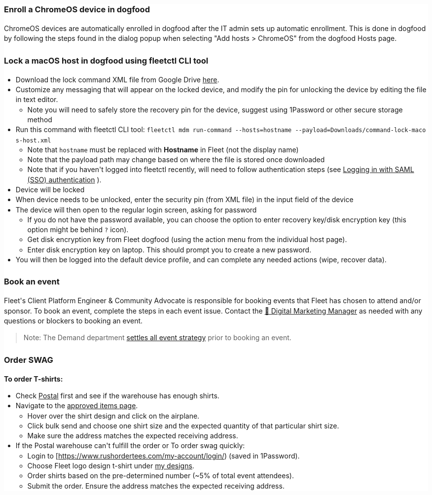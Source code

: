 ### Enroll a ChromeOS device in dogfood
ChromeOS devices are automatically enrolled in dogfood after the IT admin sets up automatic enrollment. This is done in dogfood by following the steps found in the dialog popup when selecting "Add hosts > ChromeOS" from the dogfood Hosts page.

### Lock a macOS host in dogfood using fleetctl CLI tool
- Download the lock command XML file from Google Drive [here](https://drive.google.com/file/d/1o6vJ1fHilRtBmyKAj0I5URiKn77qe4gS/view?usp=drive_link).
- Customize any messaging that will appear on the locked device, and modify the pin for unlocking the device by editing the file in text editor.
  - Note you will need to safely store the recovery pin for the device, suggest using 1Password or other secure storage method
- Run this command with fleetctl CLI tool: `fleetctl mdm run-command --hosts=hostname --payload=Downloads/command-lock-macos-host.xml`
  - Note that `hostname` must be replaced with **Hostname** in Fleet (not the display name)
  - Note that the payload path may change based on where the file is stored once downloaded
  - Note that if you haven't logged into fleetctl recently, will need to follow authentication steps (see [Logging in with SAML (SSO) authentication](https://fleetdm.com/docs/using-fleet/fleetctl-cli#logging-in-with-saml-sso-authentication) ).
- Device will be locked
- When device needs to be unlocked, enter the security pin (from XML file) in the input field of the device
- The device will then open to the regular login screen, asking for password
  -  If you do not have the password available, you can choose the option to enter recovery key/disk encryption key (this option might be behind `?` icon).
  - Get disk encryption key from Fleet dogfood (using the action menu from the individual host page).
  - Enter disk encryption key on laptop. This should prompt you to create a new password.
- You will then be logged into the default device profile, and can complete any needed actions (wipe, recover data).

### Book an event
Fleet's Client Platform Engineer & Community Advocate is responsible for booking events that Fleet has chosen to attend and/or sponsor. To book an event, complete the steps in each event issue. Contact the [🫧 Digital Marketing Manager](https://fleetdm.com/handbook/demand#team) as needed with any questions or blockers to booking an event.

> Note: The Demand department [settles all event strategy](https://fleetdm.com/handbook/demand#settle-event-strategy) prior to booking an event. 



### Order SWAG

**To order T-shirts:**

  - Check [Postal](https://app.postal.io/items/postals) first and see if the warehouse has enough shirts.
  - Navigate to the [approved items page](https://app.postal.io/items/postals).
      - Hover over the shirt design and click on the airplane.
      - Click bulk send and choose one shirt size and the expected quantity of that particular shirt size.
      - Make sure the address matches the expected receiving address.
  - If the Postal warehouse can't fulfill the order or To order swag quickly: 
      - Login to [https://www.rushordertees.com/my-account/login/) (saved in 1Password).
      - Choose Fleet logo design t-shirt under [my designs](https://www.rushordertees.com/my-account/designs/).
      - Order shirts based on the pre-determined number (~5% of total event attendees).
      - Submit the order. Ensure the address matches the expected receiving address.
